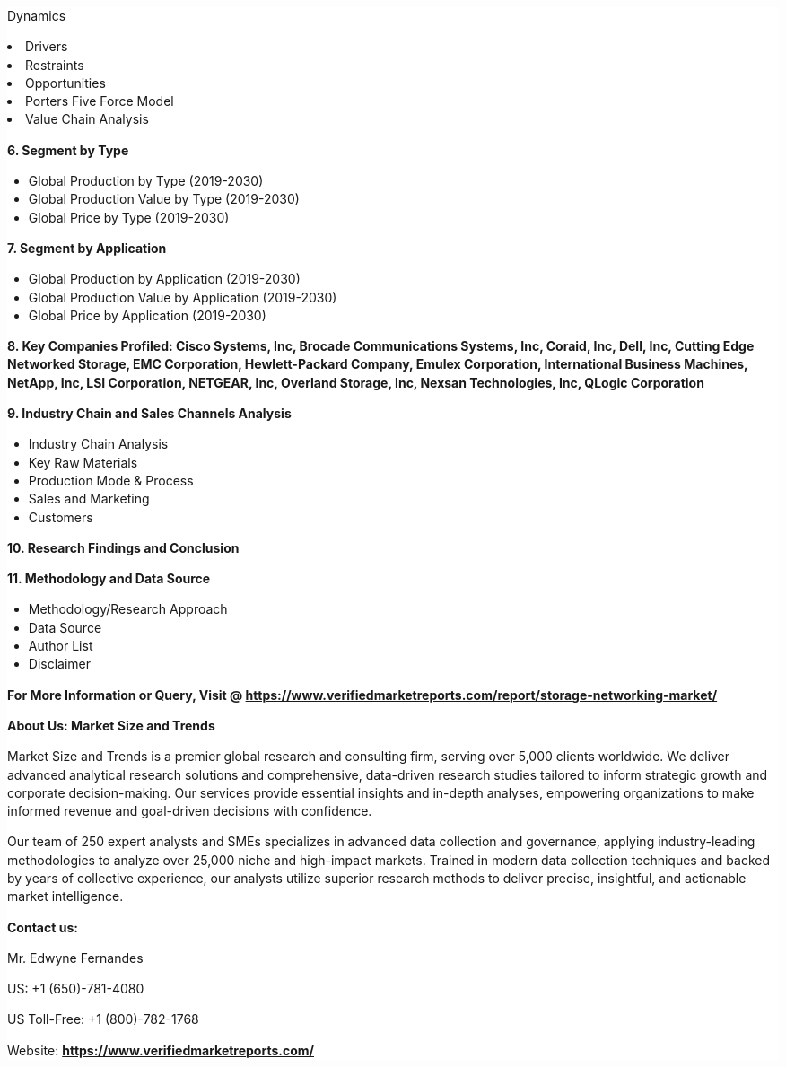 Dynamics</li><li>Drivers</li><li>Restraints</li><li>Opportunities</li><li>Porters Five Force Model</li><li>Value Chain Analysis&nbsp;</li></ul><p><strong>6. Segment by Type</strong></p><ul><li>Global Production by Type (2019-2030)</li><li>Global Production Value by Type (2019-2030)</li><li>Global Price by Type (2019-2030)</li></ul><p><strong>7. Segment by Application</strong></p><ul><li>Global Production by Application (2019-2030)</li><li>Global Production Value by Application (2019-2030)</li><li>Global Price by Application (2019-2030)</li></ul><p><strong>8. Key Companies Profiled: Cisco Systems, Inc, Brocade Communications Systems, Inc, Coraid, Inc, Dell, Inc, Cutting Edge Networked Storage, EMC Corporation, Hewlett-Packard Company, Emulex Corporation, International Business Machines, NetApp, Inc, LSI Corporation, NETGEAR, Inc, Overland Storage, Inc, Nexsan Technologies, Inc, QLogic Corporation</strong></p><p><strong>9. Industry Chain and Sales Channels Analysis</strong></p><ul><li>Industry Chain Analysis</li><li>Key Raw Materials</li><li>Production Mode &amp; Process</li><li>Sales and Marketing</li><li>Customers</li></ul><p><strong>10. Research Findings and Conclusion</strong></p><p><strong>11. Methodology and Data Source</strong></p><ul><li>Methodology/Research Approach</li><li>Data Source</li><li>Author List</li><li>Disclaimer</li></ul></p><p><strong>For More Information or Query, Visit @ <a href="https://www.verifiedmarketreports.com/report/storage-networking-market/">https://www.verifiedmarketreports.com/report/storage-networking-market/</a></strong></p><p><strong>About Us: Market Size and Trends</strong></p><p>Market Size and Trends is a premier global research and consulting firm, serving over 5,000 clients worldwide. We deliver advanced analytical research solutions and comprehensive, data-driven research studies tailored to inform strategic growth and corporate decision-making. Our services provide essential insights and in-depth analyses, empowering organizations to make informed revenue and goal-driven decisions with confidence.</p><p>Our team of 250 expert analysts and SMEs specializes in advanced data collection and governance, applying industry-leading methodologies to analyze over 25,000 niche and high-impact markets. Trained in modern data collection techniques and backed by years of collective experience, our analysts utilize superior research methods to deliver precise, insightful, and actionable market intelligence.</p><p><strong>Contact us:</strong></p><p>Mr. Edwyne Fernandes</p><p>US: +1 (650)-781-4080</p><p>US Toll-Free: +1 (800)-782-1768</p><p>Website: <strong><a href="https://www.verifiedmarketreports.com/">https://www.verifiedmarketreports.com/</a></strong></p>
